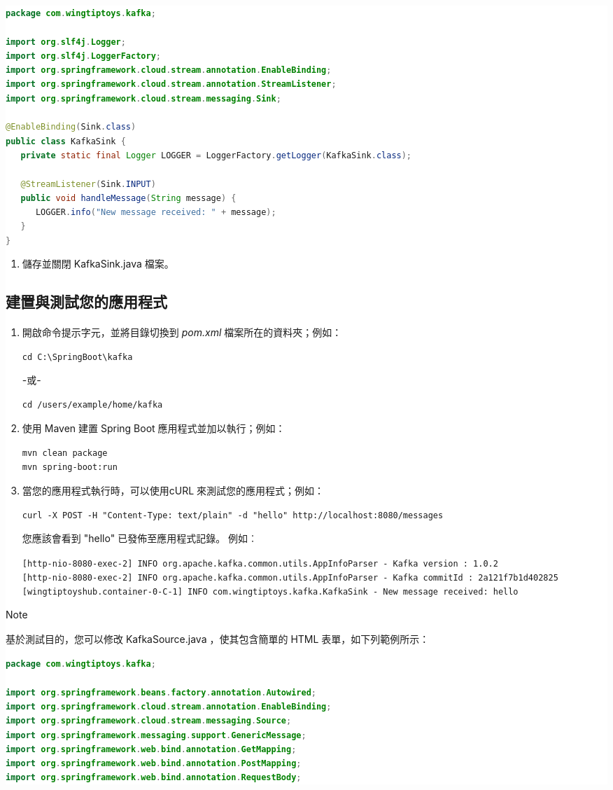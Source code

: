    ```java
   package com.wingtiptoys.kafka;

   import org.slf4j.Logger;
   import org.slf4j.LoggerFactory;
   import org.springframework.cloud.stream.annotation.EnableBinding;
   import org.springframework.cloud.stream.annotation.StreamListener;
   import org.springframework.cloud.stream.messaging.Sink;

   @EnableBinding(Sink.class)
   public class KafkaSink {
      private static final Logger LOGGER = LoggerFactory.getLogger(KafkaSink.class);

      @StreamListener(Sink.INPUT)
      public void handleMessage(String message) {
         LOGGER.info("New message received: " + message);
      }
   }
   ```

1. 儲存並關閉 KafkaSink.java  檔案。

## <a name="build-and-test-your-application"></a>建置與測試您的應用程式

1. 開啟命令提示字元，並將目錄切換到 *pom.xml* 檔案所在的資料夾；例如：

   `cd C:\SpringBoot\kafka`

   -或-

   `cd /users/example/home/kafka`

1. 使用 Maven 建置 Spring Boot 應用程式並加以執行；例如：

   ```shell
   mvn clean package
   mvn spring-boot:run
   ```

1. 當您的應用程式執行時，可以使用cURL  來測試您的應用程式；例如：

   ```shell
   curl -X POST -H "Content-Type: text/plain" -d "hello" http://localhost:8080/messages
   ```
   您應該會看到 "hello" 已發佈至應用程式記錄。 例如︰

   ```shell
   [http-nio-8080-exec-2] INFO org.apache.kafka.common.utils.AppInfoParser - Kafka version : 1.0.2
   [http-nio-8080-exec-2] INFO org.apache.kafka.common.utils.AppInfoParser - Kafka commitId : 2a121f7b1d402825
   [wingtiptoyshub.container-0-C-1] INFO com.wingtiptoys.kafka.KafkaSink - New message received: hello
   ```


> [!NOTE]
> 
> 基於測試目的，您可以修改 KafkaSource.java  ，使其包含簡單的 HTML 表單，如下列範例所示：
> 
> ```java
> package com.wingtiptoys.kafka;
>    
> import org.springframework.beans.factory.annotation.Autowired;
> import org.springframework.cloud.stream.annotation.EnableBinding;
> import org.springframework.cloud.stream.messaging.Source;
> import org.springframework.messaging.support.GenericMessage;
> import org.springframework.web.bind.annotation.GetMapping;
> import org.springframework.web.bind.annotation.PostMapping;
> import org.springframework.web.bind.annotation.RequestBody;

[Apache Kafka]: http://kafka.apache.org
[免費的 Azure 帳戶]: https://azure.microsoft.com/pricing/free-trial/
[使用 Azure DevOps 和 Java]: /azure/devops/
[MSDN 訂戶權益]: https://azure.microsoft.com/pricing/member-offers/msdn-benefits-details/
[Spring Boot]: http://projects.spring.io/spring-boot/
[Spring Initializr]: https://start.spring.io/
[Spring Framework]: https://spring.io/
[IMG01]: ./media/configure-spring-cloud-stream-binder-java-app-kafka-azure-event-hub/create-kafka-event-hub-01.png
[IMG02]: ./media/configure-spring-cloud-stream-binder-java-app-kafka-azure-event-hub/create-kafka-event-hub-02.png
[IMG03]: ./media/configure-spring-cloud-stream-binder-java-app-kafka-azure-event-hub/create-kafka-event-hub-03.png
[IMG04]: ./media/configure-spring-cloud-stream-binder-java-app-kafka-azure-event-hub/create-kafka-event-hub-04.png
[IMG05]: ./media/configure-spring-cloud-stream-binder-java-app-kafka-azure-event-hub/create-kafka-event-hub-05.png
[IMG06]: ./media/configure-spring-cloud-stream-binder-java-app-kafka-azure-event-hub/create-kafka-event-hub-06.png
[IMG07]: ./media/configure-spring-cloud-stream-binder-java-app-kafka-azure-event-hub/create-kafka-event-hub-07.png
[IMG08]: ./media/configure-spring-cloud-stream-binder-java-app-kafka-azure-event-hub/create-kafka-event-hub-08.png
[SI01]: ./media/configure-spring-cloud-stream-binder-java-app-kafka-azure-event-hub/create-project-01.png
[SI02]: ./media/configure-spring-cloud-stream-binder-java-app-kafka-azure-event-hub/create-project-02.png
[SI03]: ./media/configure-spring-cloud-stream-binder-java-app-kafka-azure-event-hub/create-project-03.png
[TB01]: ./media/configure-spring-cloud-stream-binder-java-app-kafka-azure-event-hub/test-browser-01.png
[TB02]: ./media/configure-spring-cloud-stream-binder-java-app-kafka-azure-event-hub/test-browser-02.png